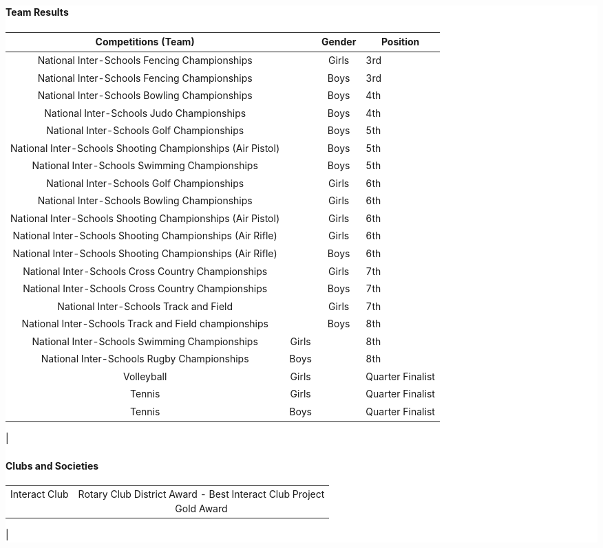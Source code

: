 #### **Team Results**

| Competitions (Team) |  | Gender | Position |
|:---:|:---:|:---:|---|
| National Inter-Schools Fencing Championships |  | Girls | 3rd |
| National Inter-Schools Fencing Championships |  | Boys | 3rd |
| National Inter-Schools Bowling Championships |  | Boys | 4th |
| National Inter-Schools Judo Championships |  | Boys | 4th |
| National Inter-Schools Golf Championships |  | Boys | 5th |
| National Inter-Schools Shooting Championships (Air Pistol) |  | Boys | 5th |
| National Inter-Schools Swimming Championships |  | Boys | 5th |
| National Inter-Schools Golf Championships |  | Girls | 6th |
| National Inter-Schools Bowling Championships |  | Girls | 6th |
| National Inter-Schools Shooting Championships (Air Pistol) |  | Girls | 6th |
| National Inter-Schools Shooting Championships (Air Rifle) |  | Girls | 6th |
| National Inter-Schools Shooting Championships (Air Rifle) |  | Boys | 6th |
| National Inter-Schools Cross Country Championships |  | Girls | 7th |
| National Inter-Schools Cross Country Championships |  | Boys | 7th |
| National Inter-Schools Track and Field  |  | Girls | 7th |
| National Inter-Schools Track and Field championships |  | Boys | 8th |
| National Inter-Schools Swimming Championships | Girls |  | 8th |
| National Inter-Schools Rugby Championships | Boys |  | 8th |
| Volleyball | Girls |  | Quarter Finalist |
| Tennis | Girls |  | Quarter Finalist |
| Tennis | Boys |  | Quarter Finalist |
|

#### **Clubs and Societies**

|  |  |
|:---:|:---:|
| Interact Club | Rotary Club District Award - Best Interact Club Project<br>Gold Award |
|
